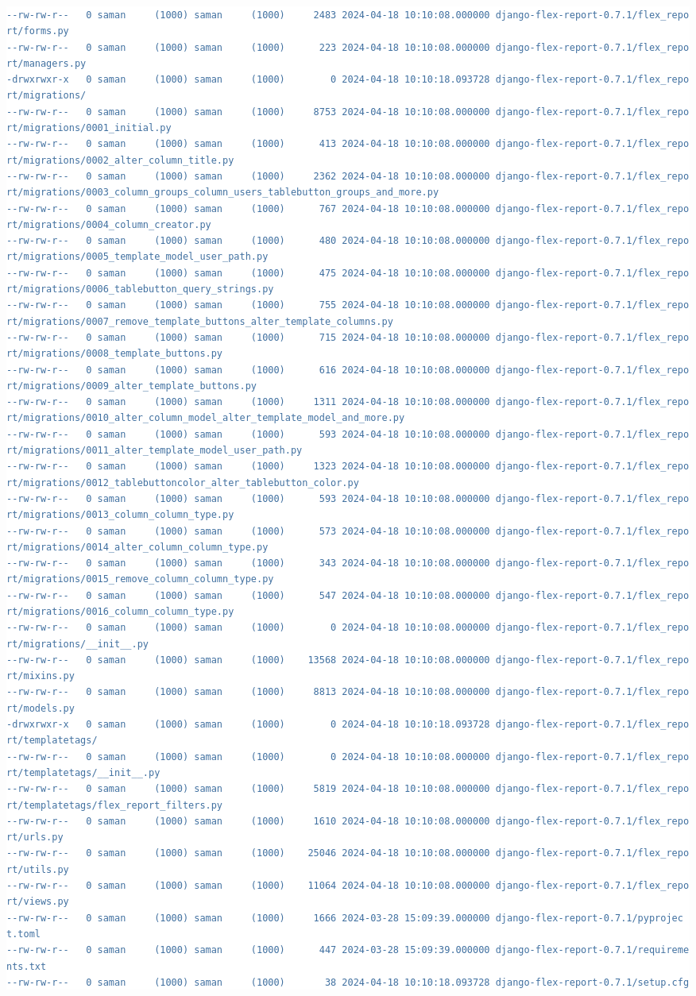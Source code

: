 ```diff
--rw-rw-r--   0 saman     (1000) saman     (1000)     2483 2024-04-18 10:10:08.000000 django-flex-report-0.7.1/flex_report/forms.py
--rw-rw-r--   0 saman     (1000) saman     (1000)      223 2024-04-18 10:10:08.000000 django-flex-report-0.7.1/flex_report/managers.py
-drwxrwxr-x   0 saman     (1000) saman     (1000)        0 2024-04-18 10:10:18.093728 django-flex-report-0.7.1/flex_report/migrations/
--rw-rw-r--   0 saman     (1000) saman     (1000)     8753 2024-04-18 10:10:08.000000 django-flex-report-0.7.1/flex_report/migrations/0001_initial.py
--rw-rw-r--   0 saman     (1000) saman     (1000)      413 2024-04-18 10:10:08.000000 django-flex-report-0.7.1/flex_report/migrations/0002_alter_column_title.py
--rw-rw-r--   0 saman     (1000) saman     (1000)     2362 2024-04-18 10:10:08.000000 django-flex-report-0.7.1/flex_report/migrations/0003_column_groups_column_users_tablebutton_groups_and_more.py
--rw-rw-r--   0 saman     (1000) saman     (1000)      767 2024-04-18 10:10:08.000000 django-flex-report-0.7.1/flex_report/migrations/0004_column_creator.py
--rw-rw-r--   0 saman     (1000) saman     (1000)      480 2024-04-18 10:10:08.000000 django-flex-report-0.7.1/flex_report/migrations/0005_template_model_user_path.py
--rw-rw-r--   0 saman     (1000) saman     (1000)      475 2024-04-18 10:10:08.000000 django-flex-report-0.7.1/flex_report/migrations/0006_tablebutton_query_strings.py
--rw-rw-r--   0 saman     (1000) saman     (1000)      755 2024-04-18 10:10:08.000000 django-flex-report-0.7.1/flex_report/migrations/0007_remove_template_buttons_alter_template_columns.py
--rw-rw-r--   0 saman     (1000) saman     (1000)      715 2024-04-18 10:10:08.000000 django-flex-report-0.7.1/flex_report/migrations/0008_template_buttons.py
--rw-rw-r--   0 saman     (1000) saman     (1000)      616 2024-04-18 10:10:08.000000 django-flex-report-0.7.1/flex_report/migrations/0009_alter_template_buttons.py
--rw-rw-r--   0 saman     (1000) saman     (1000)     1311 2024-04-18 10:10:08.000000 django-flex-report-0.7.1/flex_report/migrations/0010_alter_column_model_alter_template_model_and_more.py
--rw-rw-r--   0 saman     (1000) saman     (1000)      593 2024-04-18 10:10:08.000000 django-flex-report-0.7.1/flex_report/migrations/0011_alter_template_model_user_path.py
--rw-rw-r--   0 saman     (1000) saman     (1000)     1323 2024-04-18 10:10:08.000000 django-flex-report-0.7.1/flex_report/migrations/0012_tablebuttoncolor_alter_tablebutton_color.py
--rw-rw-r--   0 saman     (1000) saman     (1000)      593 2024-04-18 10:10:08.000000 django-flex-report-0.7.1/flex_report/migrations/0013_column_column_type.py
--rw-rw-r--   0 saman     (1000) saman     (1000)      573 2024-04-18 10:10:08.000000 django-flex-report-0.7.1/flex_report/migrations/0014_alter_column_column_type.py
--rw-rw-r--   0 saman     (1000) saman     (1000)      343 2024-04-18 10:10:08.000000 django-flex-report-0.7.1/flex_report/migrations/0015_remove_column_column_type.py
--rw-rw-r--   0 saman     (1000) saman     (1000)      547 2024-04-18 10:10:08.000000 django-flex-report-0.7.1/flex_report/migrations/0016_column_column_type.py
--rw-rw-r--   0 saman     (1000) saman     (1000)        0 2024-04-18 10:10:08.000000 django-flex-report-0.7.1/flex_report/migrations/__init__.py
--rw-rw-r--   0 saman     (1000) saman     (1000)    13568 2024-04-18 10:10:08.000000 django-flex-report-0.7.1/flex_report/mixins.py
--rw-rw-r--   0 saman     (1000) saman     (1000)     8813 2024-04-18 10:10:08.000000 django-flex-report-0.7.1/flex_report/models.py
-drwxrwxr-x   0 saman     (1000) saman     (1000)        0 2024-04-18 10:10:18.093728 django-flex-report-0.7.1/flex_report/templatetags/
--rw-rw-r--   0 saman     (1000) saman     (1000)        0 2024-04-18 10:10:08.000000 django-flex-report-0.7.1/flex_report/templatetags/__init__.py
--rw-rw-r--   0 saman     (1000) saman     (1000)     5819 2024-04-18 10:10:08.000000 django-flex-report-0.7.1/flex_report/templatetags/flex_report_filters.py
--rw-rw-r--   0 saman     (1000) saman     (1000)     1610 2024-04-18 10:10:08.000000 django-flex-report-0.7.1/flex_report/urls.py
--rw-rw-r--   0 saman     (1000) saman     (1000)    25046 2024-04-18 10:10:08.000000 django-flex-report-0.7.1/flex_report/utils.py
--rw-rw-r--   0 saman     (1000) saman     (1000)    11064 2024-04-18 10:10:08.000000 django-flex-report-0.7.1/flex_report/views.py
--rw-rw-r--   0 saman     (1000) saman     (1000)     1666 2024-03-28 15:09:39.000000 django-flex-report-0.7.1/pyproject.toml
--rw-rw-r--   0 saman     (1000) saman     (1000)      447 2024-03-28 15:09:39.000000 django-flex-report-0.7.1/requirements.txt
--rw-rw-r--   0 saman     (1000) saman     (1000)       38 2024-04-18 10:10:18.093728 django-flex-report-0.7.1/setup.cfg
```